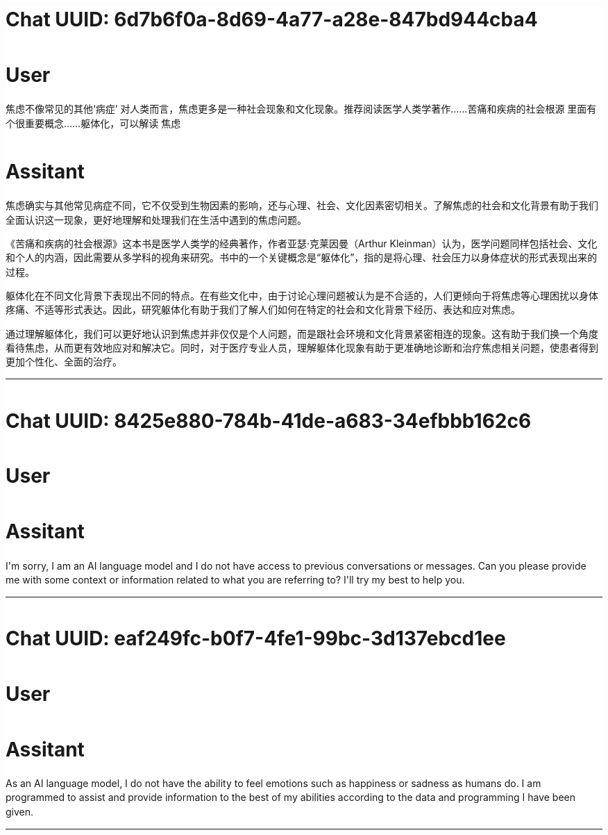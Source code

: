 # Chat UUID: 6d7b6f0a-8d69-4a77-a28e-847bd944cba4

# User

焦虑不像常见的其他‘病症’ 对人类而言，焦虑更多是一种社会现象和文化现象。推荐阅读医学人类学著作……苦痛和疾病的社会根源 里面有个很重要概念……躯体化，可以解读 焦虑

# Assitant

焦虑确实与其他常见病症不同，它不仅受到生物因素的影响，还与心理、社会、文化因素密切相关。了解焦虑的社会和文化背景有助于我们全面认识这一现象，更好地理解和处理我们在生活中遇到的焦虑问题。

《苦痛和疾病的社会根源》这本书是医学人类学的经典著作，作者亚瑟·克莱因曼（Arthur Kleinman）认为，医学问题同样包括社会、文化和个人的内涵，因此需要从多学科的视角来研究。书中的一个关键概念是“躯体化”，指的是将心理、社会压力以身体症状的形式表现出来的过程。

躯体化在不同文化背景下表现出不同的特点。在有些文化中，由于讨论心理问题被认为是不合适的，人们更倾向于将焦虑等心理困扰以身体疼痛、不适等形式表达。因此，研究躯体化有助于我们了解人们如何在特定的社会和文化背景下经历、表达和应对焦虑。

通过理解躯体化，我们可以更好地认识到焦虑并非仅仅是个人问题，而是跟社会环境和文化背景紧密相连的现象。这有助于我们换一个角度看待焦虑，从而更有效地应对和解决它。同时，对于医疗专业人员，理解躯体化现象有助于更准确地诊断和治疗焦虑相关问题，使患者得到更加个性化、全面的治疗。

---

# Chat UUID: 8425e880-784b-41de-a683-34efbbb162c6

# User



# Assitant

I'm sorry, I am an AI language model and I do not have access to previous conversations or messages. Can you please provide me with some context or information related to what you are referring to? I'll try my best to help you.

---

# Chat UUID: eaf249fc-b0f7-4fe1-99bc-3d137ebcd1ee

# User



# Assitant

As an AI language model, I do not have the ability to feel emotions such as happiness or sadness as humans do. I am programmed to assist and provide information to the best of my abilities according to the data and programming I have been given.

---